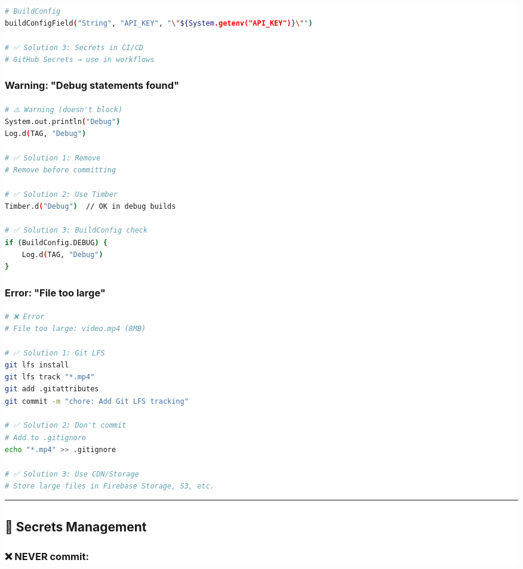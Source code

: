 ```bash
# BuildConfig
buildConfigField("String", "API_KEY", "\"${System.getenv("API_KEY")}\"")

# ✅ Solution 3: Secrets in CI/CD
# GitHub Secrets → use in workflows
```

### Warning: "Debug statements found"

```bash
# ⚠️ Warning (doesn't block)
System.out.println("Debug")
Log.d(TAG, "Debug")

# ✅ Solution 1: Remove
# Remove before committing

# ✅ Solution 2: Use Timber
Timber.d("Debug")  // OK in debug builds

# ✅ Solution 3: BuildConfig check
if (BuildConfig.DEBUG) {
    Log.d(TAG, "Debug")
}
```

### Error: "File too large"

```bash
# ❌ Error
# File too large: video.mp4 (8MB)

# ✅ Solution 1: Git LFS
git lfs install
git lfs track "*.mp4"
git add .gitattributes
git commit -m "chore: Add Git LFS tracking"

# ✅ Solution 2: Don't commit
# Add to .gitignore
echo "*.mp4" >> .gitignore

# ✅ Solution 3: Use CDN/Storage
# Store large files in Firebase Storage, S3, etc.
```

---

## 🔐 Secrets Management

### ❌ NEVER commit:

